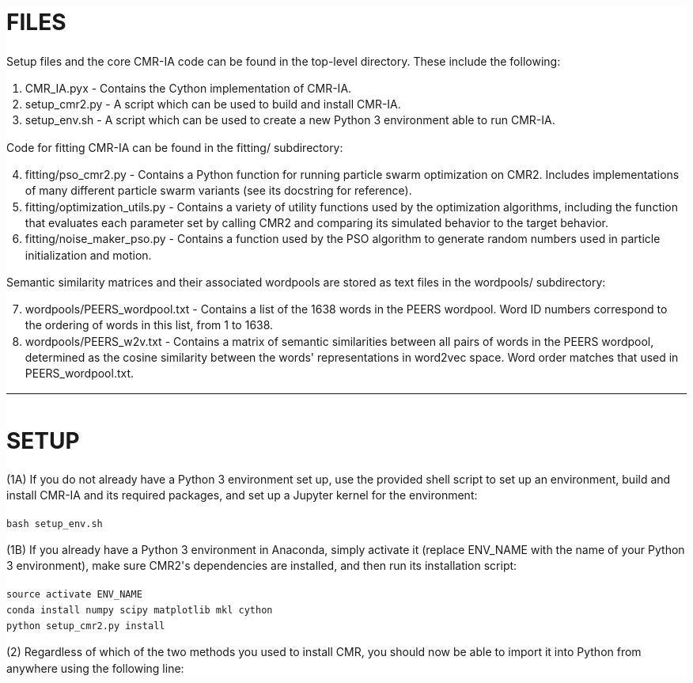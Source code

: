 # FILES

Setup files and the core CMR-IA code can be found in the top-level directory. These include the following:

1) CMR_IA.pyx - Contains the Cython implementation of CMR-IA.
2) setup_cmr2.py - A script which can be used to build and install CMR-IA.
3) setup_env.sh - A script which can be used to create a new Python 3 environment able to run CMR-IA.

Code for fitting CMR-IA can be found in the fitting/ subdirectory:

4) fitting/pso_cmr2.py - Contains a Python function for running particle swarm optimization on CMR2. Includes implementations of many different particle swarm variants (see its docstring for reference).
5) fitting/optimization_utils.py - Contains a variety of utility functions used by the optimization algorithms, including the function that evaluates each parameter set by calling CMR2 and comparing its simulated behavior to the target behavior.
6) fitting/noise_maker_pso.py - Contains a function used by the PSO algorithm to generate random numbers used in particle initialization and motion.

Semantic similarity matrices and their associated wordpools are stored as text files in the wordpools/ subdirectory:

7) wordpools/PEERS_wordpool.txt - Contains a list of the 1638 words in the PEERS wordpool. Word ID numbers correspond to the ordering of words in this list, from 1 to 1638.
8) wordpools/PEERS_w2v.txt - Contains a matrix of semantic similarities between all pairs of words in the PEERS wordpool, determined as the cosine similarity between the words' representations in word2vec space. Word order matches that used in PEERS_wordpool.txt.

---

# SETUP

(1A) If you do not already have a Python 3 environment set up, use the provided shell script to set up an environment, build and install CMR-IA and its required packages, and set up a Jupyter kernel for the environment:

~~~
bash setup_env.sh
~~~

(1B) If you already have a Python 3 environment in Anaconda, simply activate it (replace ENV_NAME with the name of your Python 3 environment), make sure CMR2's dependencies are installed, and then run its installation script:

~~~
source activate ENV_NAME
conda install numpy scipy matplotlib mkl cython
python setup_cmr2.py install
~~~

(2) Regardless of which of the two methods you used to install CMR, you should now be able to import it into Python from anywhere using the following line:
